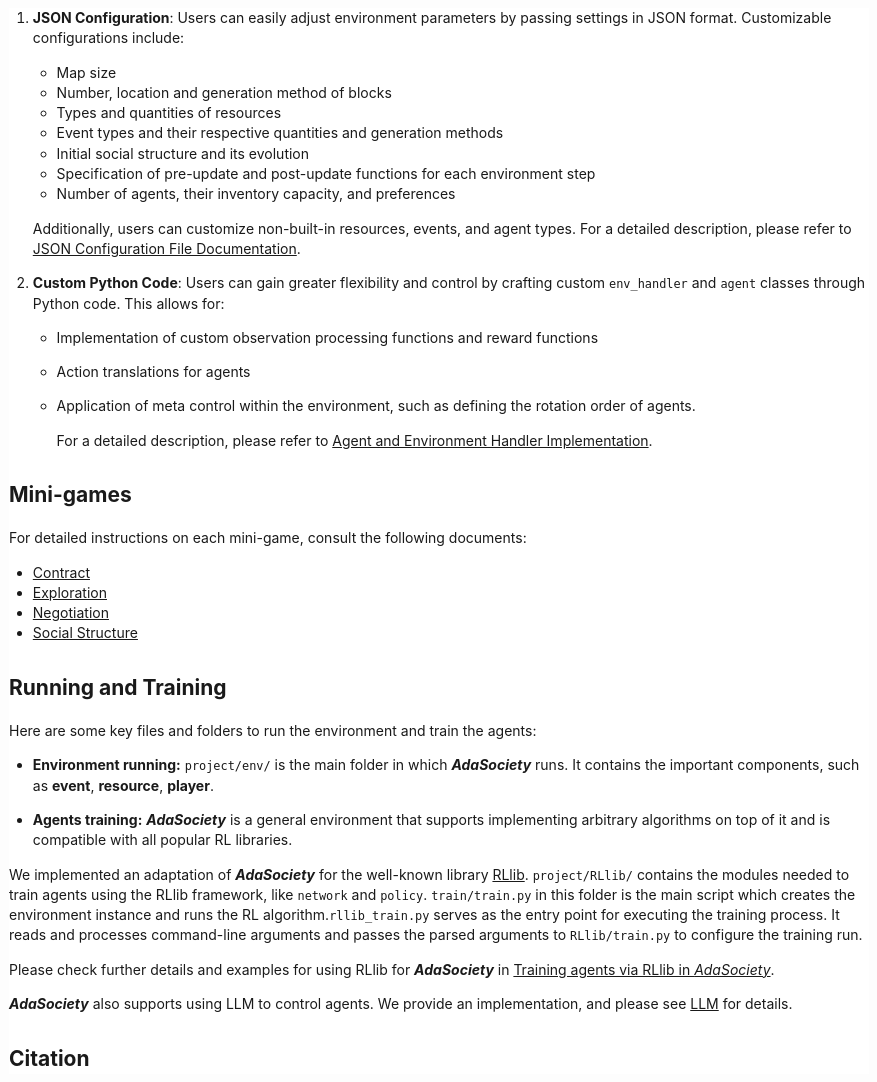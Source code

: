 1. **JSON Configuration**: Users can easily adjust environment parameters by passing settings in JSON format. Customizable configurations include:
   - Map size
   - Number, location and generation method  of blocks
   - Types and quantities of resources
   - Event types and their respective quantities and generation methods
   - Initial social structure and its evolution
   - Specification of pre-update and post-update functions for each environment step
   - Number of agents, their inventory capacity, and preferences

   Additionally, users can customize non-built-in resources, events, and agent types. For a detailed description, please refer to [JSON Configuration File Documentation](./config/README.md).

2. **Custom Python Code**: Users can gain greater flexibility and control by crafting custom `env_handler` and `agent` classes through Python code. This allows for:
   - Implementation of custom observation processing functions and reward functions
   - Action translations for agents
   - Application of meta control within the environment, such as defining the rotation order of agents.

		For a detailed description, please refer to [Agent and Environment Handler Implementation](./project/agent/README.md).

## Mini-games
For detailed instructions on each mini-game, consult the following documents: 
 - [Contract](./project/tasks/contract/README.md)
 - [Exploration](./project/tasks/exploration/README.md)
 - [Negotiation](./project/tasks/negotiation/README.md)
 - [Social Structure](./project/tasks/social_structure/README.md)

## Running and Training

Here are some key files and folders to run the environment and train the agents:

- **Environment running:** `project/env/` is the main folder in which ***AdaSociety*** runs. It contains the important components, such as **event**, **resource**, **player**.

- **Agents training:** ***AdaSociety*** is a general environment that supports implementing arbitrary algorithms on top of it and is compatible with all popular RL libraries.

We implemented an adaptation of ***AdaSociety*** for the well-known library [RLlib](https://docs.ray.io/en/latest/rllib/index.html). `project/RLlib/` contains the modules needed to train agents using the RLlib framework, like `network` and `policy`. `train/train.py` in this folder is the main script which creates the environment instance and runs the RL algorithm.`rllib_train.py` serves as the entry point for executing the training process. It reads and processes command-line arguments and passes the parsed arguments to `RLlib/train.py` to configure the training run. 

Please check further details and examples for using RLlib for ***AdaSociety*** in [Training agents via RLlib in *AdaSociety*](./project/RLlib/README.md).

***AdaSociety*** also supports using LLM to control agents. We provide an implementation, and please see [LLM](./project/tasks/llm) for details.

## Citation
